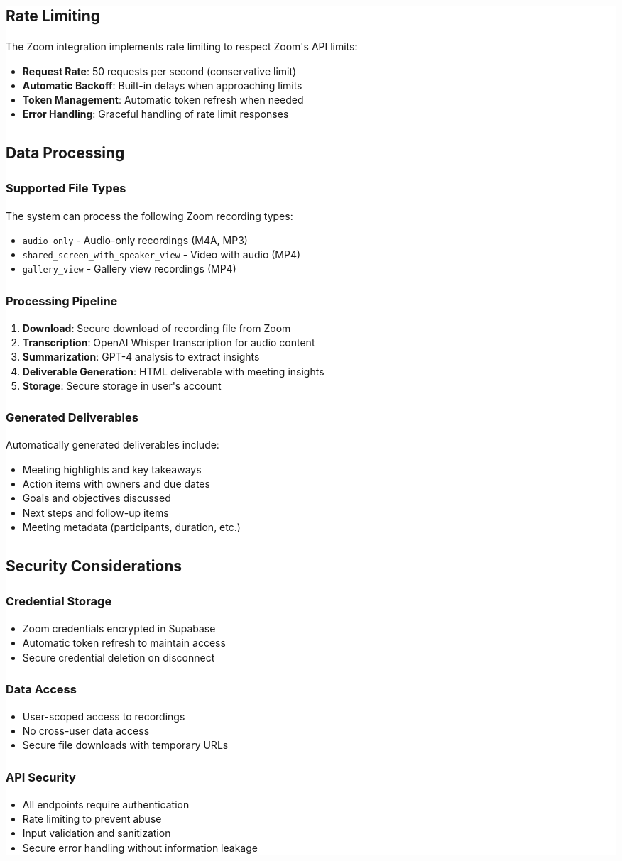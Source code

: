 ## Rate Limiting

The Zoom integration implements rate limiting to respect Zoom's API limits:

- **Request Rate**: 50 requests per second (conservative limit)
- **Automatic Backoff**: Built-in delays when approaching limits
- **Token Management**: Automatic token refresh when needed
- **Error Handling**: Graceful handling of rate limit responses

## Data Processing

### Supported File Types

The system can process the following Zoom recording types:
- `audio_only` - Audio-only recordings (M4A, MP3)
- `shared_screen_with_speaker_view` - Video with audio (MP4)
- `gallery_view` - Gallery view recordings (MP4)

### Processing Pipeline

1. **Download**: Secure download of recording file from Zoom
2. **Transcription**: OpenAI Whisper transcription for audio content
3. **Summarization**: GPT-4 analysis to extract insights
4. **Deliverable Generation**: HTML deliverable with meeting insights
5. **Storage**: Secure storage in user's account

### Generated Deliverables

Automatically generated deliverables include:
- Meeting highlights and key takeaways
- Action items with owners and due dates
- Goals and objectives discussed
- Next steps and follow-up items
- Meeting metadata (participants, duration, etc.)

## Security Considerations

### Credential Storage
- Zoom credentials encrypted in Supabase
- Automatic token refresh to maintain access
- Secure credential deletion on disconnect

### Data Access
- User-scoped access to recordings
- No cross-user data access
- Secure file downloads with temporary URLs

### API Security
- All endpoints require authentication
- Rate limiting to prevent abuse
- Input validation and sanitization
- Secure error handling without information leakage